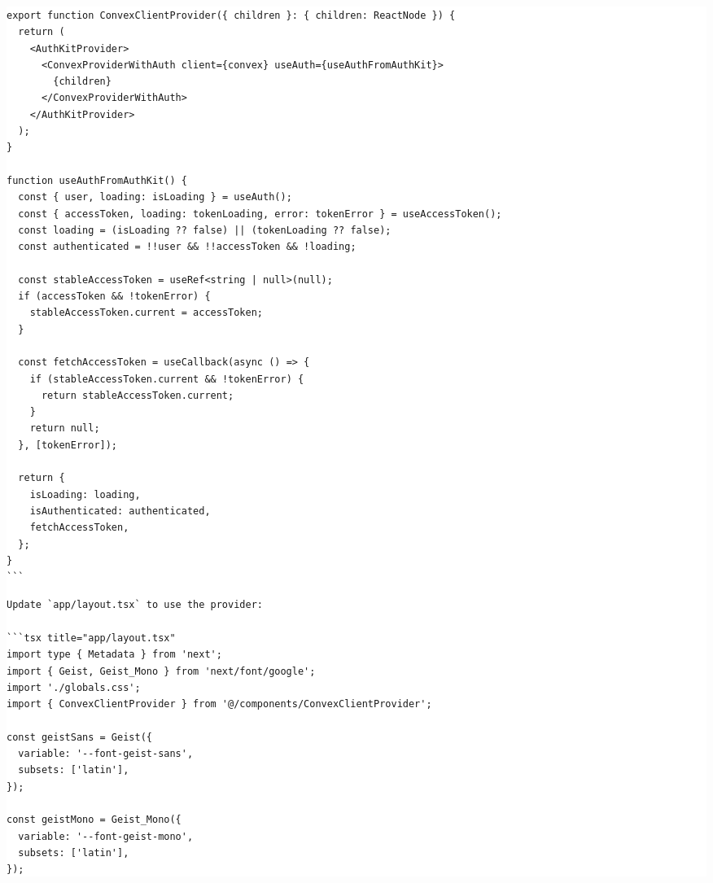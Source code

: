     export function ConvexClientProvider({ children }: { children: ReactNode }) {
      return (
        <AuthKitProvider>
          <ConvexProviderWithAuth client={convex} useAuth={useAuthFromAuthKit}>
            {children}
          </ConvexProviderWithAuth>
        </AuthKitProvider>
      );
    }

    function useAuthFromAuthKit() {
      const { user, loading: isLoading } = useAuth();
      const { accessToken, loading: tokenLoading, error: tokenError } = useAccessToken();
      const loading = (isLoading ?? false) || (tokenLoading ?? false);
      const authenticated = !!user && !!accessToken && !loading;

      const stableAccessToken = useRef<string | null>(null);
      if (accessToken && !tokenError) {
        stableAccessToken.current = accessToken;
      }

      const fetchAccessToken = useCallback(async () => {
        if (stableAccessToken.current && !tokenError) {
          return stableAccessToken.current;
        }
        return null;
      }, [tokenError]);

      return {
        isLoading: loading,
        isAuthenticated: authenticated,
        fetchAccessToken,
      };
    }
    ```

  </Step>

  <Step title="Add to your layout">

    Update `app/layout.tsx` to use the provider:

    ```tsx title="app/layout.tsx"
    import type { Metadata } from 'next';
    import { Geist, Geist_Mono } from 'next/font/google';
    import './globals.css';
    import { ConvexClientProvider } from '@/components/ConvexClientProvider';

    const geistSans = Geist({
      variable: '--font-geist-sans',
      subsets: ['latin'],
    });

    const geistMono = Geist_Mono({
      variable: '--font-geist-mono',
      subsets: ['latin'],
    });
